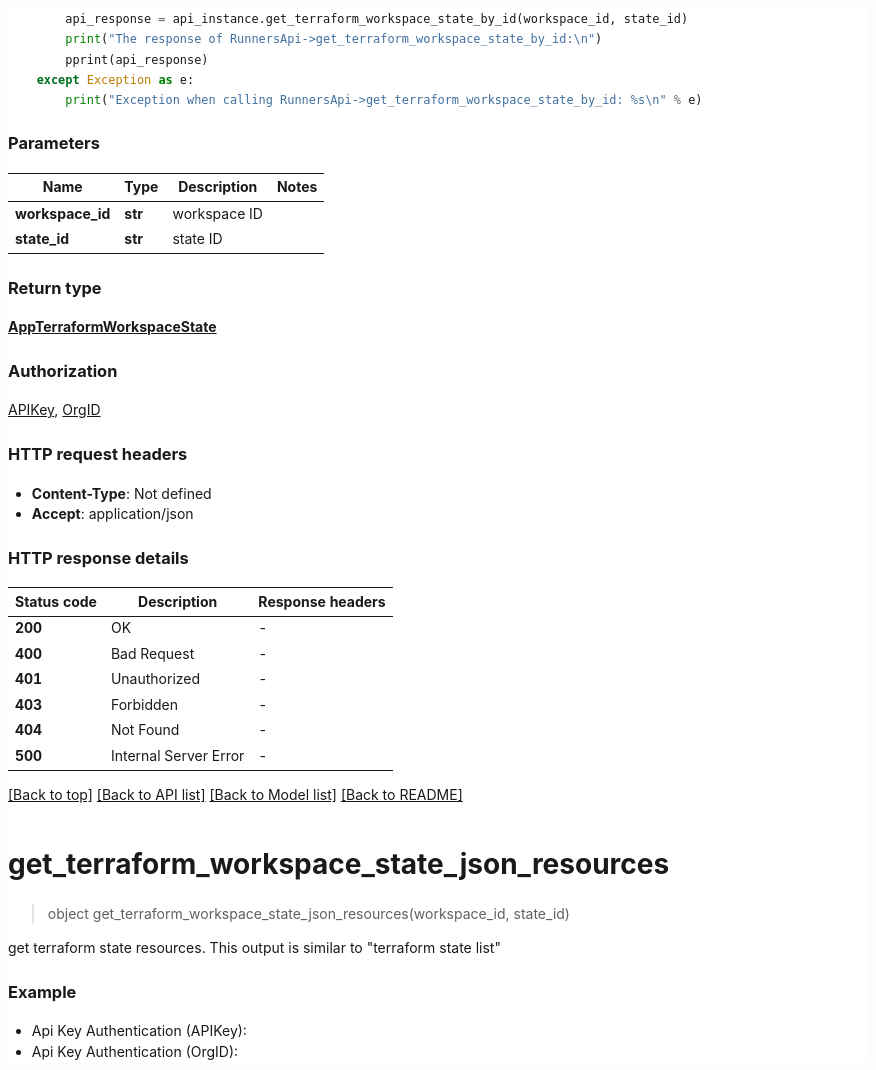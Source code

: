 ```python
        api_response = api_instance.get_terraform_workspace_state_by_id(workspace_id, state_id)
        print("The response of RunnersApi->get_terraform_workspace_state_by_id:\n")
        pprint(api_response)
    except Exception as e:
        print("Exception when calling RunnersApi->get_terraform_workspace_state_by_id: %s\n" % e)
```



### Parameters


Name | Type | Description  | Notes
------------- | ------------- | ------------- | -------------
 **workspace_id** | **str**| workspace ID | 
 **state_id** | **str**| state ID | 

### Return type

[**AppTerraformWorkspaceState**](AppTerraformWorkspaceState.md)

### Authorization

[APIKey](../README.md#APIKey), [OrgID](../README.md#OrgID)

### HTTP request headers

 - **Content-Type**: Not defined
 - **Accept**: application/json

### HTTP response details

| Status code | Description | Response headers |
|-------------|-------------|------------------|
**200** | OK |  -  |
**400** | Bad Request |  -  |
**401** | Unauthorized |  -  |
**403** | Forbidden |  -  |
**404** | Not Found |  -  |
**500** | Internal Server Error |  -  |

[[Back to top]](#) [[Back to API list]](../README.md#documentation-for-api-endpoints) [[Back to Model list]](../README.md#documentation-for-models) [[Back to README]](../README.md)

# **get_terraform_workspace_state_json_resources**
> object get_terraform_workspace_state_json_resources(workspace_id, state_id)

get terraform state resources. This output is similar to \"terraform state list\"

### Example

* Api Key Authentication (APIKey):
* Api Key Authentication (OrgID):
